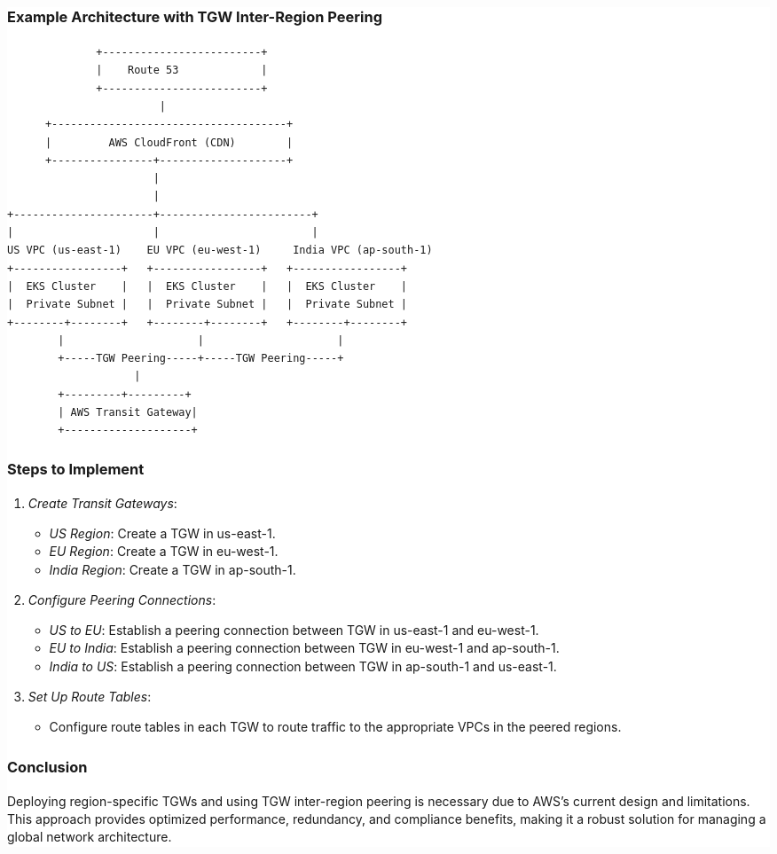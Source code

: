 ### Example Architecture with TGW Inter-Region Peering


                  +-------------------------+
                  |    Route 53             |
                  +-------------------------+
                            |
          +-------------------------------------+
          |         AWS CloudFront (CDN)        |
          +----------------+--------------------+
                           |
                           |
    +----------------------+------------------------+
    |                      |                        |
    US VPC (us-east-1)    EU VPC (eu-west-1)     India VPC (ap-south-1)
    +-----------------+   +-----------------+   +-----------------+
    |  EKS Cluster    |   |  EKS Cluster    |   |  EKS Cluster    |
    |  Private Subnet |   |  Private Subnet |   |  Private Subnet |
    +--------+--------+   +--------+--------+   +--------+--------+
            |                     |                     |
            +-----TGW Peering-----+-----TGW Peering-----+
                        |
            +---------+---------+
            | AWS Transit Gateway|
            +--------------------+


### Steps to Implement

1. *Create Transit Gateways*:
   - *US Region*: Create a TGW in us-east-1.
   - *EU Region*: Create a TGW in eu-west-1.
   - *India Region*: Create a TGW in ap-south-1.

2. *Configure Peering Connections*:
   - *US to EU*: Establish a peering connection between TGW in us-east-1 and eu-west-1.
   - *EU to India*: Establish a peering connection between TGW in eu-west-1 and ap-south-1.
   - *India to US*: Establish a peering connection between TGW in ap-south-1 and us-east-1.

3. *Set Up Route Tables*:
   - Configure route tables in each TGW to route traffic to the appropriate VPCs in the peered regions.

### Conclusion

Deploying region-specific TGWs and using TGW inter-region peering is necessary due to AWS’s current design and limitations. This approach provides optimized performance, redundancy, and compliance benefits, making it a robust solution for managing a global network architecture.